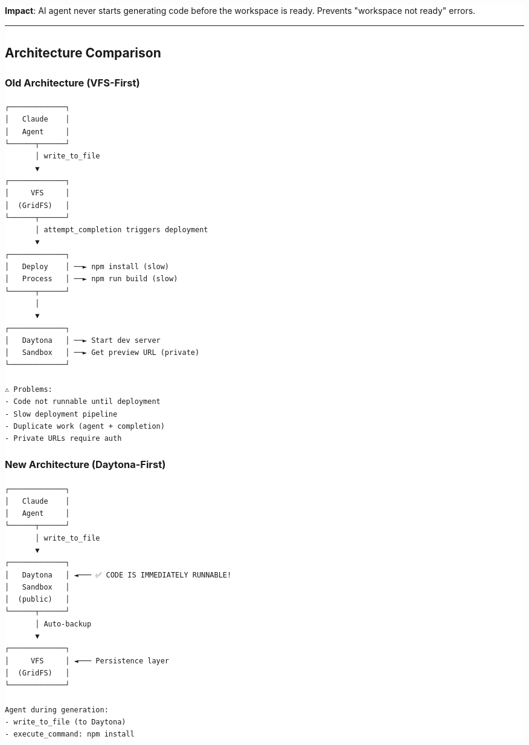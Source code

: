 
**Impact**: AI agent never starts generating code before the workspace is ready. Prevents "workspace not ready" errors.

---

## Architecture Comparison

### Old Architecture (VFS-First)

```
┌─────────────┐
│   Claude    │
│   Agent     │
└──────┬──────┘
       │ write_to_file
       ▼
┌─────────────┐
│     VFS     │
│  (GridFS)   │
└──────┬──────┘
       │ attempt_completion triggers deployment
       ▼
┌─────────────┐
│   Deploy    │ ──► npm install (slow)
│   Process   │ ──► npm run build (slow)
└──────┬──────┘
       │
       ▼
┌─────────────┐
│   Daytona   │ ──► Start dev server
│   Sandbox   │ ──► Get preview URL (private)
└─────────────┘

⚠ Problems:
- Code not runnable until deployment
- Slow deployment pipeline
- Duplicate work (agent + completion)
- Private URLs require auth
```

### New Architecture (Daytona-First)

```
┌─────────────┐
│   Claude    │
│   Agent     │
└──────┬──────┘
       │ write_to_file
       ▼
┌─────────────┐
│   Daytona   │ ◄─── ✅ CODE IS IMMEDIATELY RUNNABLE!
│   Sandbox   │
│  (public)   │
└──────┬──────┘
       │ Auto-backup
       ▼
┌─────────────┐
│     VFS     │ ◄─── Persistence layer
│  (GridFS)   │
└─────────────┘

Agent during generation:
- write_to_file (to Daytona)
- execute_command: npm install
```